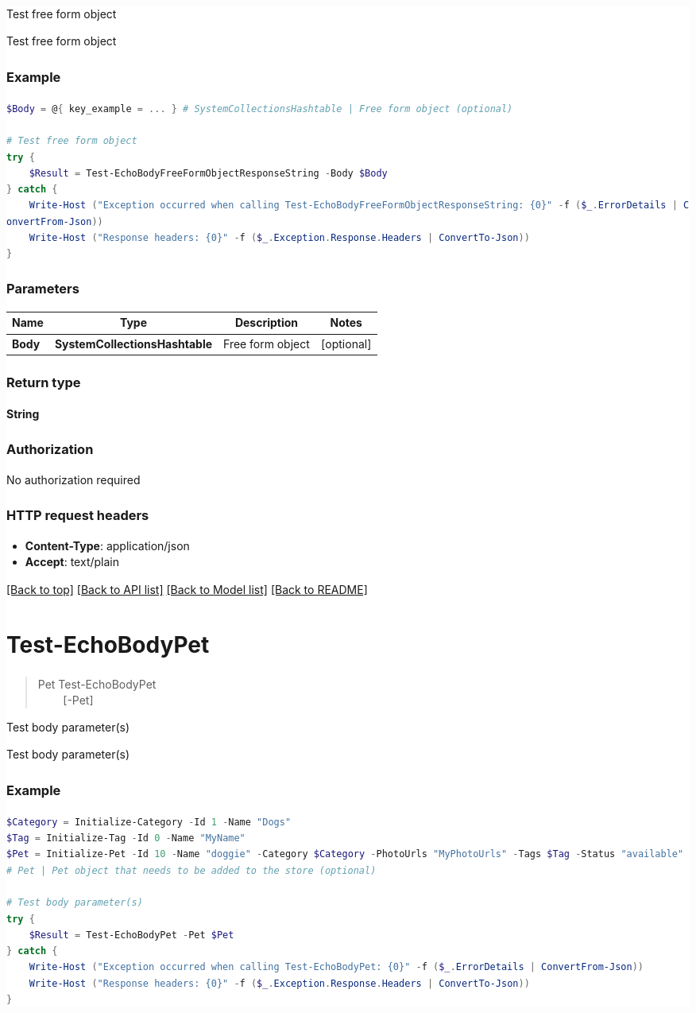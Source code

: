 Test free form object

Test free form object

### Example
```powershell
$Body = @{ key_example = ... } # SystemCollectionsHashtable | Free form object (optional)

# Test free form object
try {
    $Result = Test-EchoBodyFreeFormObjectResponseString -Body $Body
} catch {
    Write-Host ("Exception occurred when calling Test-EchoBodyFreeFormObjectResponseString: {0}" -f ($_.ErrorDetails | ConvertFrom-Json))
    Write-Host ("Response headers: {0}" -f ($_.Exception.Response.Headers | ConvertTo-Json))
}
```

### Parameters

Name | Type | Description  | Notes
------------- | ------------- | ------------- | -------------
 **Body** | **SystemCollectionsHashtable**| Free form object | [optional] 

### Return type

**String**

### Authorization

No authorization required

### HTTP request headers

 - **Content-Type**: application/json
 - **Accept**: text/plain

[[Back to top]](#) [[Back to API list]](../README.md#documentation-for-api-endpoints) [[Back to Model list]](../README.md#documentation-for-models) [[Back to README]](../README.md)

<a id="Test-EchoBodyPet"></a>
# **Test-EchoBodyPet**
> Pet Test-EchoBodyPet<br>
> &nbsp;&nbsp;&nbsp;&nbsp;&nbsp;&nbsp;&nbsp;&nbsp;[-Pet] <PSCustomObject><br>

Test body parameter(s)

Test body parameter(s)

### Example
```powershell
$Category = Initialize-Category -Id 1 -Name "Dogs"
$Tag = Initialize-Tag -Id 0 -Name "MyName"
$Pet = Initialize-Pet -Id 10 -Name "doggie" -Category $Category -PhotoUrls "MyPhotoUrls" -Tags $Tag -Status "available" # Pet | Pet object that needs to be added to the store (optional)

# Test body parameter(s)
try {
    $Result = Test-EchoBodyPet -Pet $Pet
} catch {
    Write-Host ("Exception occurred when calling Test-EchoBodyPet: {0}" -f ($_.ErrorDetails | ConvertFrom-Json))
    Write-Host ("Response headers: {0}" -f ($_.Exception.Response.Headers | ConvertTo-Json))
}
```
